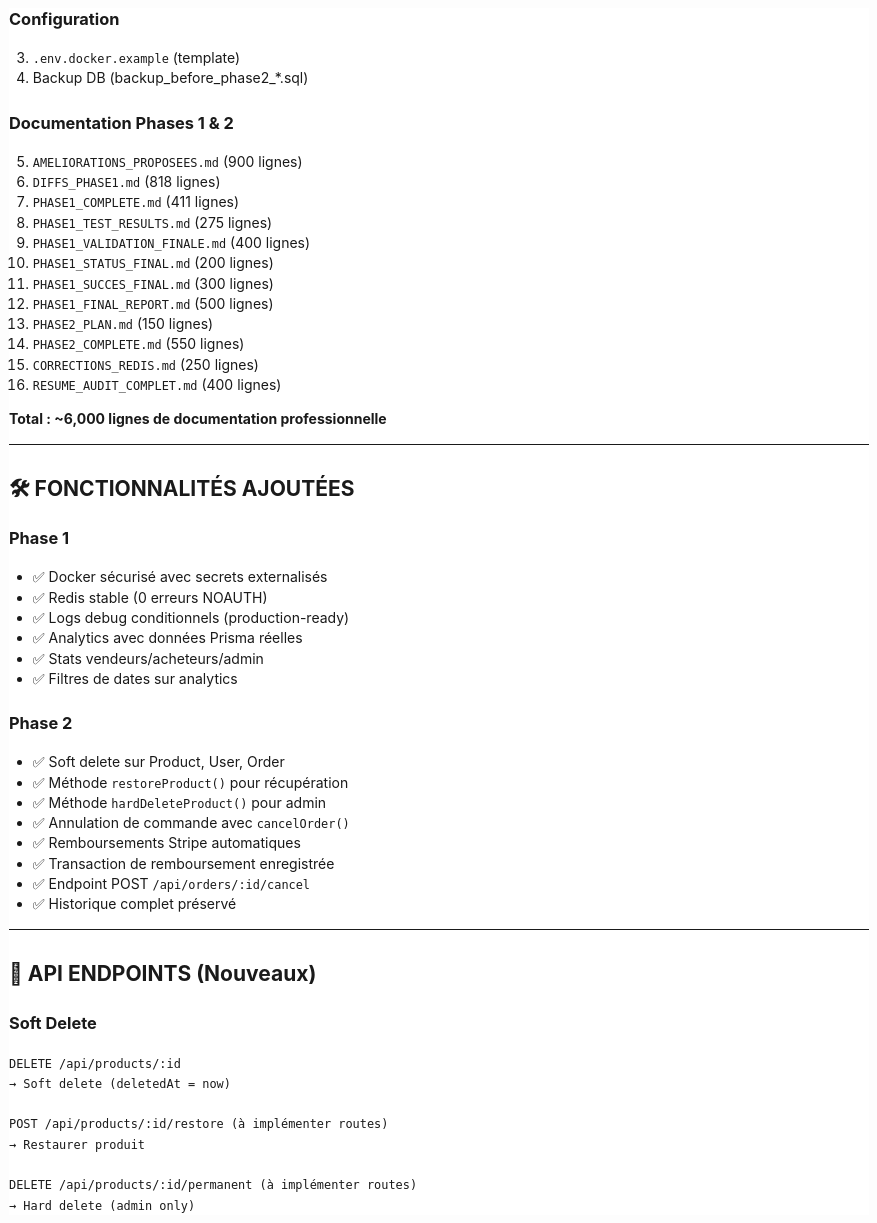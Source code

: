 ### Configuration
3. `.env.docker.example` (template)
4. Backup DB (backup_before_phase2_*.sql)

### Documentation Phases 1 & 2
5. `AMELIORATIONS_PROPOSEES.md` (900 lignes)
6. `DIFFS_PHASE1.md` (818 lignes)
7. `PHASE1_COMPLETE.md` (411 lignes)
8. `PHASE1_TEST_RESULTS.md` (275 lignes)
9. `PHASE1_VALIDATION_FINALE.md` (400 lignes)
10. `PHASE1_STATUS_FINAL.md` (200 lignes)
11. `PHASE1_SUCCES_FINAL.md` (300 lignes)
12. `PHASE1_FINAL_REPORT.md` (500 lignes)
13. `PHASE2_PLAN.md` (150 lignes)
14. `PHASE2_COMPLETE.md` (550 lignes)
15. `CORRECTIONS_REDIS.md` (250 lignes)
16. `RESUME_AUDIT_COMPLET.md` (400 lignes)

**Total : ~6,000 lignes de documentation professionnelle**

---

## 🛠️ FONCTIONNALITÉS AJOUTÉES

### Phase 1
- ✅ Docker sécurisé avec secrets externalisés
- ✅ Redis stable (0 erreurs NOAUTH)
- ✅ Logs debug conditionnels (production-ready)
- ✅ Analytics avec données Prisma réelles
- ✅ Stats vendeurs/acheteurs/admin
- ✅ Filtres de dates sur analytics

### Phase 2
- ✅ Soft delete sur Product, User, Order
- ✅ Méthode `restoreProduct()` pour récupération
- ✅ Méthode `hardDeleteProduct()` pour admin
- ✅ Annulation de commande avec `cancelOrder()`
- ✅ Remboursements Stripe automatiques
- ✅ Transaction de remboursement enregistrée
- ✅ Endpoint POST `/api/orders/:id/cancel`
- ✅ Historique complet préservé

---

## 🎯 API ENDPOINTS (Nouveaux)

### Soft Delete
```http
DELETE /api/products/:id
→ Soft delete (deletedAt = now)

POST /api/products/:id/restore (à implémenter routes)
→ Restaurer produit

DELETE /api/products/:id/permanent (à implémenter routes)
→ Hard delete (admin only)
```

